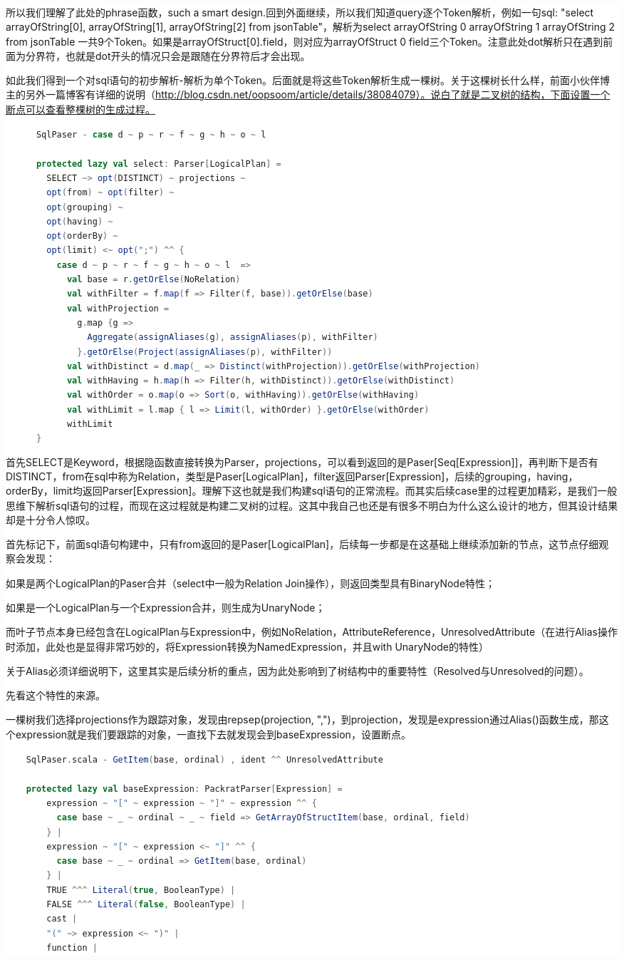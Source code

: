 所以我们理解了此处的phrase函数，such a smart design.回到外面继续，所以我们知道query逐个Token解析，例如一句sql: "select arrayOfString\[0\], arrayOfString\[1\], arrayOfString\[2\] from jsonTable"，解析为select arrayOfString 0 arrayOfString 1 arrayOfString 2 from jsonTable 一共9个Token。如果是arrayOfStruct\[0\].field，则对应为arrayOfStruct 0 field三个Token。注意此处dot解析只在遇到前面为分界符，也就是dot开头的情况只会是跟随在分界符后才会出现。

如此我们得到一个对sql语句的初步解析-解析为单个Token。后面就是将这些Token解析生成一棵树。关于这棵树长什么样，前面小伙伴博主的另外一篇博客有详细的说明（http://blog.csdn.net/oopsoom/article/details/38084079）。说白了就是二叉树的结构，下面设置一个断点可以查看整棵树的生成过程。

```scala
      SqlPaser - case d ~ p ~ r ~ f ~ g ~ h ~ o ~ l

      protected lazy val select: Parser[LogicalPlan] =
        SELECT ~> opt(DISTINCT) ~ projections ~
        opt(from) ~ opt(filter) ~
        opt(grouping) ~
        opt(having) ~
        opt(orderBy) ~
        opt(limit) <~ opt(";") ^^ {
          case d ~ p ~ r ~ f ~ g ~ h ~ o ~ l  =>
            val base = r.getOrElse(NoRelation)
            val withFilter = f.map(f => Filter(f, base)).getOrElse(base)
            val withProjection =
              g.map {g =>
                Aggregate(assignAliases(g), assignAliases(p), withFilter)
              }.getOrElse(Project(assignAliases(p), withFilter))
            val withDistinct = d.map(_ => Distinct(withProjection)).getOrElse(withProjection)
            val withHaving = h.map(h => Filter(h, withDistinct)).getOrElse(withDistinct)
            val withOrder = o.map(o => Sort(o, withHaving)).getOrElse(withHaving)
            val withLimit = l.map { l => Limit(l, withOrder) }.getOrElse(withOrder)
            withLimit
      }
```

首先SELECT是Keyword，根据隐函数直接转换为Parser，projections，可以看到返回的是Paser\[Seq\[Expression\]\]，再判断下是否有DISTINCT，from在sql中称为Relation，类型是Paser\[LogicalPlan\]，filter返回Parser\[Expression\]，后续的grouping，having，orderBy，limit均返回Parser\[Expression\]。理解下这也就是我们构建sql语句的正常流程。而其实后续case里的过程更加精彩，是我们一般思维下解析sql语句的过程，而现在这过程就是构建二叉树的过程。这其中我自己也还是有很多不明白为什么这么设计的地方，但其设计结果却是十分令人惊叹。

首先标记下，前面sql语句构建中，只有from返回的是Paser\[LogicalPlan\]，后续每一步都是在这基础上继续添加新的节点，这节点仔细观察会发现：

如果是两个LogicalPlan的Paser合并（select中一般为Relation Join操作），则返回类型具有BinaryNode特性；

如果是一个LogicalPlan与一个Expression合并，则生成为UnaryNode；

而叶子节点本身已经包含在LogicalPlan与Expression中，例如NoRelation，AttributeReference，UnresolvedAttribute（在进行Alias操作时添加，此处也是显得非常巧妙的，将Expression转换为NamedExpression，并且with UnaryNode的特性）

关于Alias必须详细说明下，这里其实是后续分析的重点，因为此处影响到了树结构中的重要特性（Resolved与Unresolved的问题）。

先看这个特性的来源。

一棵树我们选择projections作为跟踪对象，发现由repsep(projection, ",")，到projection，发现是expression通过Alias()函数生成，那这个expression就是我们要跟踪的对象，一直找下去就发现会到baseExpression，设置断点。

```scala
    SqlPaser.scala - GetItem(base, ordinal) , ident ^^ UnresolvedAttribute

    protected lazy val baseExpression: PackratParser[Expression] =
        expression ~ "[" ~ expression ~ "]" ~ expression ^^ {
          case base ~ _ ~ ordinal ~ _ ~ field => GetArrayOfStructItem(base, ordinal, field)
        } |
        expression ~ "[" ~ expression <~ "]" ^^ {
          case base ~ _ ~ ordinal => GetItem(base, ordinal)
        } |
        TRUE ^^^ Literal(true, BooleanType) |
        FALSE ^^^ Literal(false, BooleanType) |
        cast |
        "(" ~> expression <~ ")" |
        function |
```